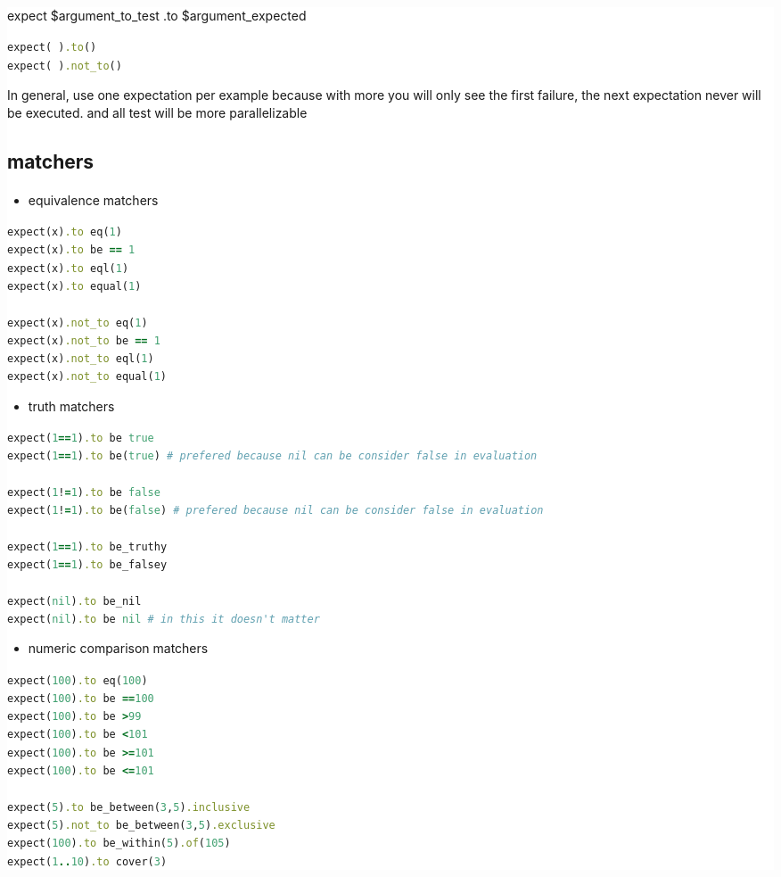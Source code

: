 expect $argument_to_test .to $argument_expected

```ruby
expect( ).to()
expect( ).not_to()
```
In general, use one expectation per example because with more you will only see the first failure, the next expectation never will be executed. and all test will be more parallelizable

## matchers

- equivalence matchers

```ruby
expect(x).to eq(1)
expect(x).to be == 1
expect(x).to eql(1)
expect(x).to equal(1)

expect(x).not_to eq(1)
expect(x).not_to be == 1
expect(x).not_to eql(1)
expect(x).not_to equal(1)
```

- truth matchers

```ruby
expect(1==1).to be true
expect(1==1).to be(true) # prefered because nil can be consider false in evaluation

expect(1!=1).to be false
expect(1!=1).to be(false) # prefered because nil can be consider false in evaluation

expect(1==1).to be_truthy
expect(1==1).to be_falsey

expect(nil).to be_nil
expect(nil).to be nil # in this it doesn't matter
```

- numeric comparison matchers

```ruby
expect(100).to eq(100)
expect(100).to be ==100
expect(100).to be >99
expect(100).to be <101
expect(100).to be >=101
expect(100).to be <=101

expect(5).to be_between(3,5).inclusive
expect(5).not_to be_between(3,5).exclusive
expect(100).to be_within(5).of(105)
expect(1..10).to cover(3)

```
